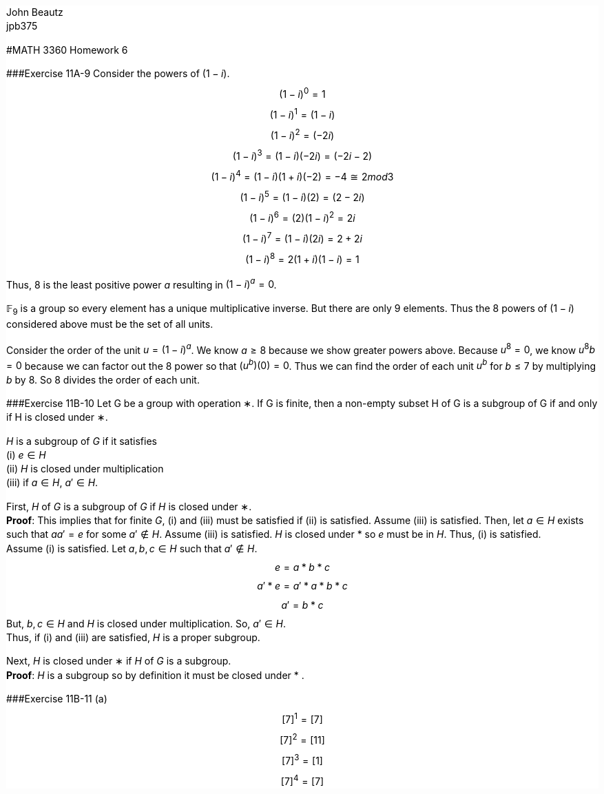 <font color = black>  

John Beautz  
jpb375  

#MATH 3360 Homework 6

###Exercise 11A-9
Consider the powers of $(1-i)$.  
$$(1-i)^0 = 1$$
$$(1-i)^1 = (1-i)$$
$$(1-i)^2 = (-2i)$$
$$(1-i)^3= (1-i)(-2i) = (-2i - 2)$$
$$(1-i)^4 = (1-i)(1+i)(-2) = -4\cong 2 mod 3$$
$$(1-i)^5 =(1-i)(2) = (2 - 2i)$$
$$(1-i)^6 =(2)(1-i)^2 = 2i$$
$$(1-i)^7 =(1-i)(2i) = 2+2i$$
$$(1-i)^8 =2(1+i)(1-i) = 1$$

Thus, 8 is the least positive power $a$ resulting in $(1-i)^a=0$.  

$\mathbb F_9$ is a group so every element has a unique multiplicative inverse. But there are only 9 elements. Thus the 8 powers of $(1-i)$ considered above must be the set of all units.  

Consider the order of the unit $u = (1-i)^a$. We know $a\geq 8$ because we show greater powers above. Because $u^8=0$, we know $u^8b =0$ because we can factor out the 8 power so that $(u^b)(0)=0$. Thus we can find the order of each unit $u^b$ for $b\leq 7$ by multiplying $b$ by 8. So 8 divides the order of each unit.  

###Exercise 11B-10
Let G be a group with operation ∗. If G is finite, then a non-empty
subset H of G is a subgroup of G if and only if H is closed under ∗.

$H$ is a subgroup of $G$ if it satisfies  
(i) $e\in H$  
(ii) $H$ is closed under multiplication  
(iii) if $a\in H$, $a'\in H$.

First, $H$ of $G$ is a subgroup of $G$ if $H$ is closed under ∗.  
**Proof**: This implies that for finite $G$, (i) and (iii) must be satisfied if (ii) is satisfied.
Assume (iii) is satisfied. Then, let $a\in H$ exists such that $a a' = e$ for some $a'\not\in H$.
Assume (iii) is satisfied. $H$ is closed under * so $e$ must be in $H$. Thus, (i) is satisfied.  
Assume (i) is satisfied. Let $a,b,c\in H$ such that $a'\not\in H$.  
$$e = a * b * c$$
$$a' * e = a' * a * b * c$$
$$a' = b * c$$
But, $b, c\in H$ and $H$ is closed under multiplication. So, $a'\in H$.  
Thus, if (i) and (iii) are satisfied, $H$ is a proper subgroup.  

Next, $H$ is closed under ∗ if $H$ of $G$ is a subgroup.  
**Proof**: $H$ is a subgroup so by definition it must be closed under * .


###Exercise 11B-11
(a)
$$[7]^1 = [7]$$
$$[7]^2 = [11]$$
$$[7]^3 = [1]$$
$$[7]^4 = [7]$$
